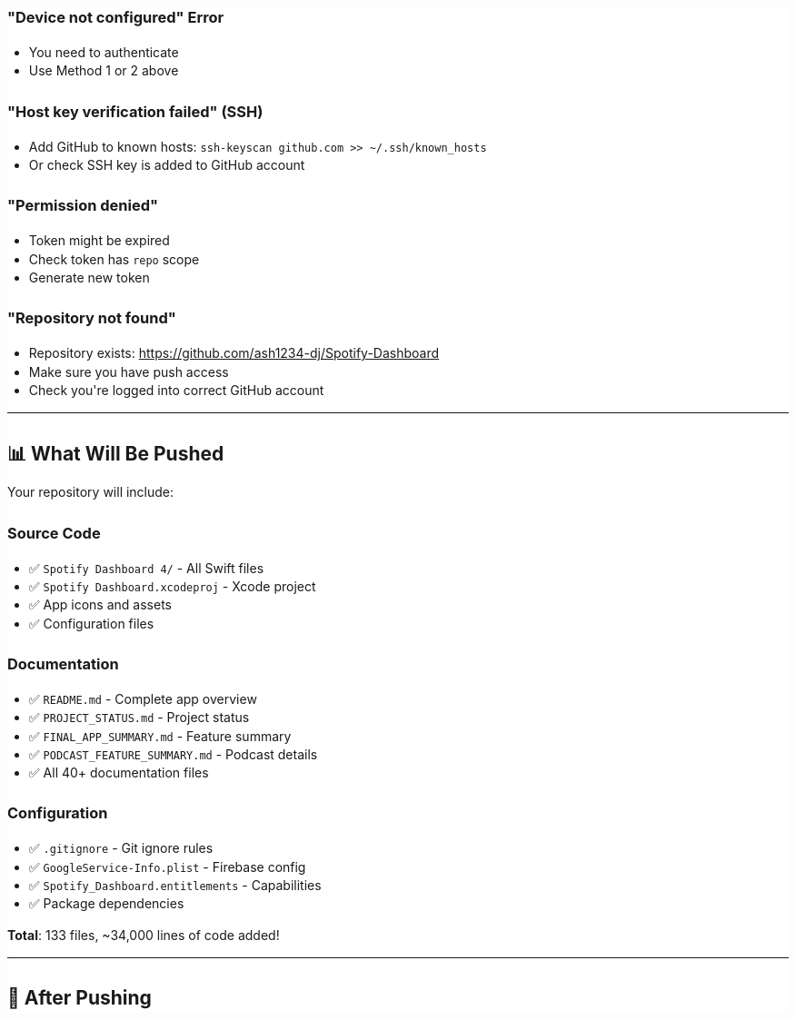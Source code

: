 ### "Device not configured" Error
- You need to authenticate
- Use Method 1 or 2 above

### "Host key verification failed" (SSH)
- Add GitHub to known hosts: `ssh-keyscan github.com >> ~/.ssh/known_hosts`
- Or check SSH key is added to GitHub account

### "Permission denied"
- Token might be expired
- Check token has `repo` scope
- Generate new token

### "Repository not found"
- Repository exists: https://github.com/ash1234-dj/Spotify-Dashboard
- Make sure you have push access
- Check you're logged into correct GitHub account

---

## 📊 What Will Be Pushed

Your repository will include:

### Source Code
- ✅ `Spotify Dashboard 4/` - All Swift files
- ✅ `Spotify Dashboard.xcodeproj` - Xcode project
- ✅ App icons and assets
- ✅ Configuration files

### Documentation
- ✅ `README.md` - Complete app overview
- ✅ `PROJECT_STATUS.md` - Project status
- ✅ `FINAL_APP_SUMMARY.md` - Feature summary
- ✅ `PODCAST_FEATURE_SUMMARY.md` - Podcast details
- ✅ All 40+ documentation files

### Configuration
- ✅ `.gitignore` - Git ignore rules
- ✅ `GoogleService-Info.plist` - Firebase config
- ✅ `Spotify_Dashboard.entitlements` - Capabilities
- ✅ Package dependencies

**Total**: 133 files, ~34,000 lines of code added!

---

## 🎯 After Pushing
